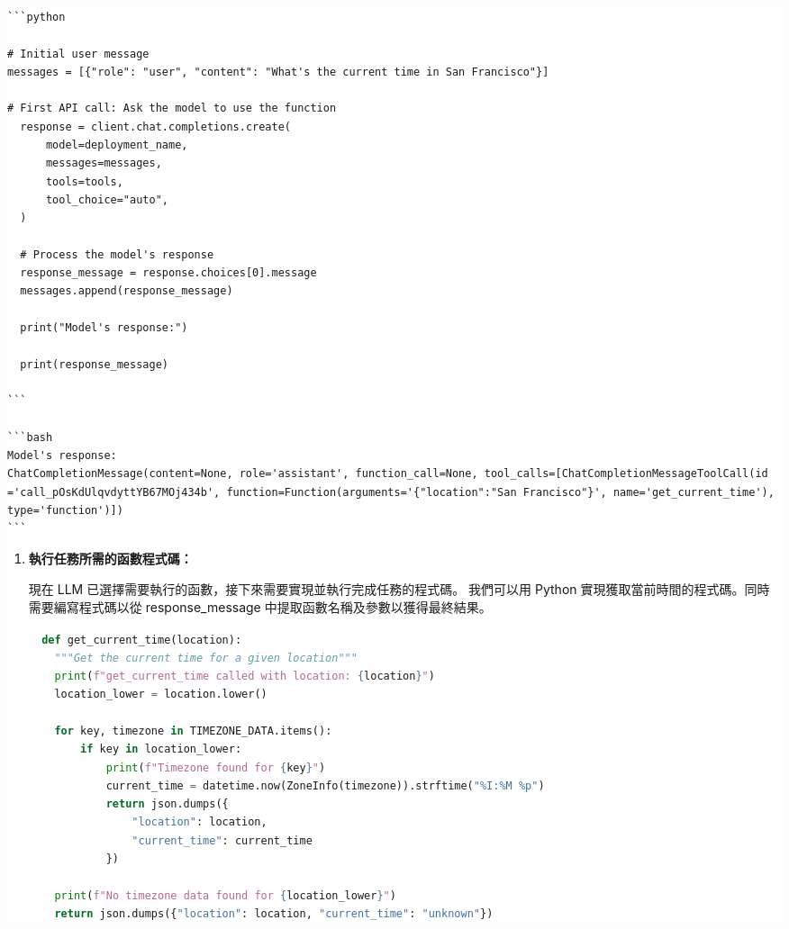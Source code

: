     ```python
  
    # Initial user message
    messages = [{"role": "user", "content": "What's the current time in San Francisco"}] 
  
    # First API call: Ask the model to use the function
      response = client.chat.completions.create(
          model=deployment_name,
          messages=messages,
          tools=tools,
          tool_choice="auto",
      )
  
      # Process the model's response
      response_message = response.choices[0].message
      messages.append(response_message)
  
      print("Model's response:")  

      print(response_message)
  
    ```

    ```bash
    Model's response:
    ChatCompletionMessage(content=None, role='assistant', function_call=None, tool_calls=[ChatCompletionMessageToolCall(id='call_pOsKdUlqvdyttYB67MOj434b', function=Function(arguments='{"location":"San Francisco"}', name='get_current_time'), type='function')])
    ```
  
1. **執行任務所需的函數程式碼：**

    現在 LLM 已選擇需要執行的函數，接下來需要實現並執行完成任務的程式碼。
    我們可以用 Python 實現獲取當前時間的程式碼。同時需要編寫程式碼以從 response_message 中提取函數名稱及參數以獲得最終結果。

    ```python
      def get_current_time(location):
        """Get the current time for a given location"""
        print(f"get_current_time called with location: {location}")  
        location_lower = location.lower()
        
        for key, timezone in TIMEZONE_DATA.items():
            if key in location_lower:
                print(f"Timezone found for {key}")  
                current_time = datetime.now(ZoneInfo(timezone)).strftime("%I:%M %p")
                return json.dumps({
                    "location": location,
                    "current_time": current_time
                })
      
        print(f"No timezone data found for {location_lower}")  
        return json.dumps({"location": location, "current_time": "unknown"})
    ```
